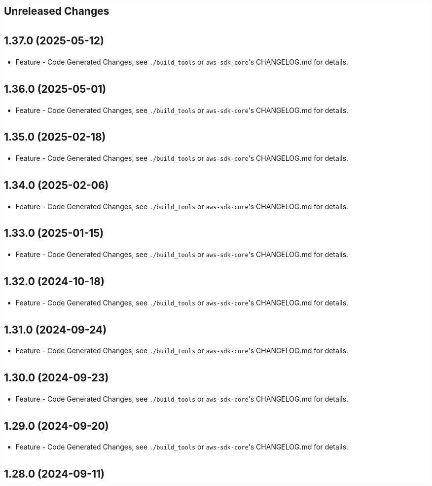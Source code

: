 Unreleased Changes
------------------

1.37.0 (2025-05-12)
------------------

* Feature - Code Generated Changes, see `./build_tools` or `aws-sdk-core`'s CHANGELOG.md for details.

1.36.0 (2025-05-01)
------------------

* Feature - Code Generated Changes, see `./build_tools` or `aws-sdk-core`'s CHANGELOG.md for details.

1.35.0 (2025-02-18)
------------------

* Feature - Code Generated Changes, see `./build_tools` or `aws-sdk-core`'s CHANGELOG.md for details.

1.34.0 (2025-02-06)
------------------

* Feature - Code Generated Changes, see `./build_tools` or `aws-sdk-core`'s CHANGELOG.md for details.

1.33.0 (2025-01-15)
------------------

* Feature - Code Generated Changes, see `./build_tools` or `aws-sdk-core`'s CHANGELOG.md for details.

1.32.0 (2024-10-18)
------------------

* Feature - Code Generated Changes, see `./build_tools` or `aws-sdk-core`'s CHANGELOG.md for details.

1.31.0 (2024-09-24)
------------------

* Feature - Code Generated Changes, see `./build_tools` or `aws-sdk-core`'s CHANGELOG.md for details.

1.30.0 (2024-09-23)
------------------

* Feature - Code Generated Changes, see `./build_tools` or `aws-sdk-core`'s CHANGELOG.md for details.

1.29.0 (2024-09-20)
------------------

* Feature - Code Generated Changes, see `./build_tools` or `aws-sdk-core`'s CHANGELOG.md for details.

1.28.0 (2024-09-11)
------------------
